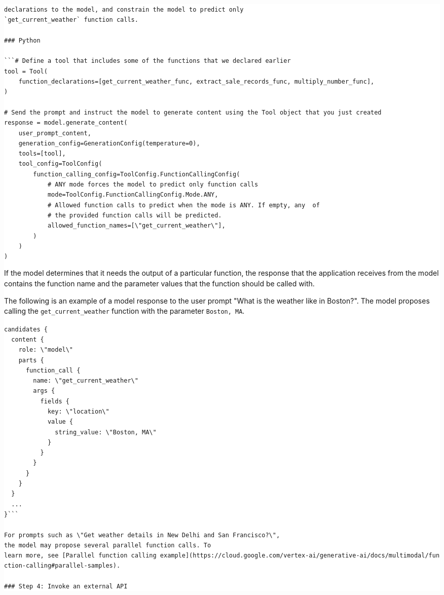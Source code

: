 ```
declarations to the model, and constrain the model to predict only
`get_current_weather` function calls.

### Python

```# Define a tool that includes some of the functions that we declared earlier
tool = Tool(
    function_declarations=[get_current_weather_func, extract_sale_records_func, multiply_number_func],
)

# Send the prompt and instruct the model to generate content using the Tool object that you just created
response = model.generate_content(
    user_prompt_content,
    generation_config=GenerationConfig(temperature=0),
    tools=[tool],
    tool_config=ToolConfig(
        function_calling_config=ToolConfig.FunctionCallingConfig(
            # ANY mode forces the model to predict only function calls
            mode=ToolConfig.FunctionCallingConfig.Mode.ANY,
            # Allowed function calls to predict when the mode is ANY. If empty, any  of
            # the provided function calls will be predicted.
            allowed_function_names=[\"get_current_weather\"],
        )
    )
)

```

If the model determines that it needs the output of a particular function, the
response that the application receives from the model contains the function name
and the parameter values that the function should be called with.

The following is an example of a model response to the user prompt \"What is the weather like in Boston?\". The model proposes calling
the `get_current_weather` function with the parameter `Boston, MA`.

```
candidates {
  content {
    role: \"model\"
    parts {
      function_call {
        name: \"get_current_weather\"
        args {
          fields {
            key: \"location\"
            value {
              string_value: \"Boston, MA\"
            }
          }
        }
      }
    }
  }
  ...
}```

For prompts such as \"Get weather details in New Delhi and San Francisco?\",
the model may propose several parallel function calls. To
learn more, see [Parallel function calling example](https://cloud.google.com/vertex-ai/generative-ai/docs/multimodal/function-calling#parallel-samples).

### Step 4: Invoke an external API
```